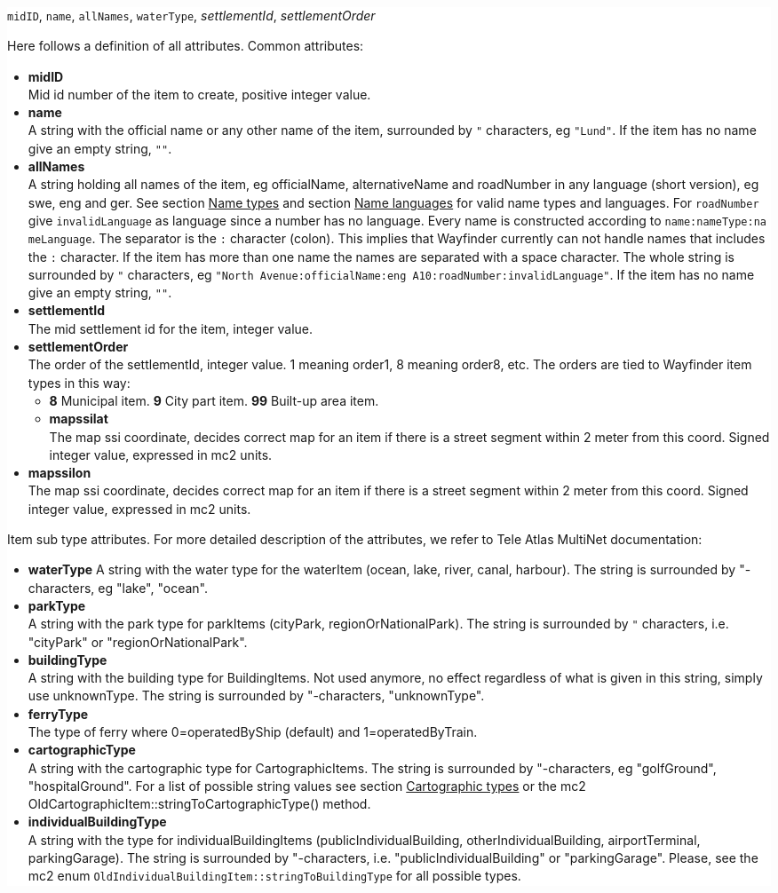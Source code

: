   `midID`, `name`, `allNames`, `waterType`,  *settlementId*, *settlementOrder*
    

Here follows a definition of all attributes. Common attributes:

* **midID**  
  Mid id number of the item to create, positive integer value.
* **name**  
  A string with the official name or any other name of the item, surrounded by
  `"` characters, eg `"Lund"`. If the item has no name give an empty string,
  `""`.
* **allNames**  
  A string holding all names of the item, eg officialName, alternativeName and
  roadNumber in any language (short version), eg swe, eng and ger. See section
  [Name types](#name-types) and section [Name languages](#name-languages) for
  valid name types and languages. For `roadNumber` give `invalidLanguage` as
  language since a number has no language. Every name is constructed according
  to `name:nameType:nameLanguage`. The separator is the `:` character (colon).
  This implies that Wayfinder currently can not handle names that includes the
  `:` character. If the item has more than one name the names are separated
  with a space character. The whole string is surrounded by `"` characters, eg
  `"North Avenue:officialName:eng A10:roadNumber:invalidLanguage"`. If the item
  has no name give an empty string, `""`.
* **settlementId**  
  The mid settlement id for the item, integer value.
* **settlementOrder**  
  The order of the settlementId, integer value. 1 meaning order1, 8 meaning
  order8, etc. The orders are tied to Wayfinder item types in this way:
    * **8** Municipal item.  **9** City part item.  **99** Built-up area item.
    * **mapssilat**  
  The map ssi coordinate, decides correct map for an item if there is a street
  segment within 2 meter from this coord. Signed integer value, expressed in
  mc2 units.
* **mapssilon**  
  The map ssi coordinate, decides correct map for an item if
  there is a street segment within 2 meter from this coord. Signed integer
  value, expressed in mc2 units.
 
Item sub type attributes. For more detailed description of the attributes, we refer to Tele Atlas MultiNet documentation:

* **waterType** 
  A string with the water type for the waterItem (ocean, lake, river, canal,
  harbour). The string is surrounded by "-characters, eg "lake", "ocean".
* **parkType**  
  A string with the park type for parkItems (cityPark, regionOrNationalPark).
  The string is surrounded by `"` characters, i.e. "cityPark" or
  "regionOrNationalPark".
* **buildingType**  
  A string with the building type for BuildingItems. Not used anymore, no
  effect regardless of what is given in this string, simply use unknownType.
  The string is surrounded by "-characters, "unknownType".
* **ferryType**  
  The type of ferry where 0=operatedByShip (default) and 1=operatedByTrain.
* **cartographicType**  
  A string with the cartographic type for CartographicItems. The string is
  surrounded by "-characters, eg "golfGround", "hospitalGround". For a list of
  possible string values see section [Cartographic
  types](wayfinder_midmif_specification#cartographic_types) or the mc2
  OldCartographicItem::stringToCartographicType() method.
* **individualBuildingType**  
  A string with the type for individualBuildingItems (publicIndividualBuilding,
  otherIndividualBuilding, airportTerminal, parkingGarage). The string is
  surrounded by "-characters, i.e. "publicIndividualBuilding" or
  "parkingGarage". Please, see the mc2 enum
  `OldIndividualBuildingItem::stringToBuildingType` for all possible types.